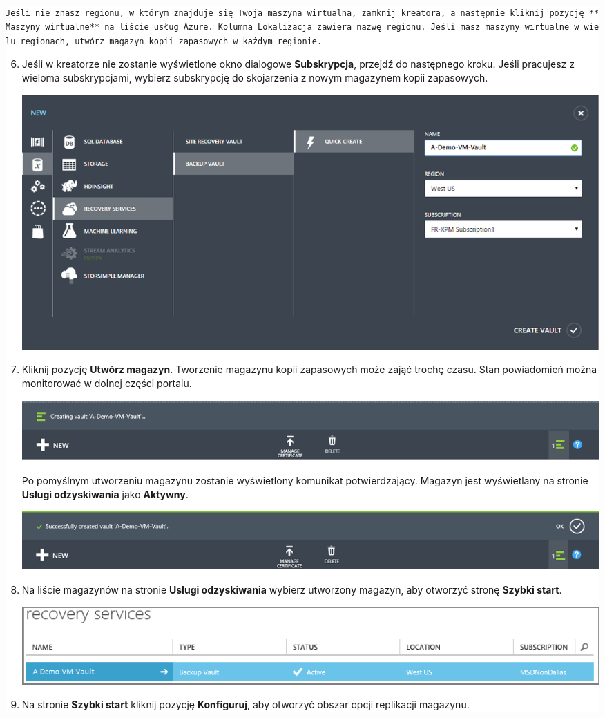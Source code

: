     Jeśli nie znasz regionu, w którym znajduje się Twoja maszyna wirtualna, zamknij kreatora, a następnie kliknij pozycję **Maszyny wirtualne** na liście usług Azure. Kolumna Lokalizacja zawiera nazwę regionu. Jeśli masz maszyny wirtualne w wielu regionach, utwórz magazyn kopii zapasowych w każdym regionie.
6. Jeśli w kreatorze nie zostanie wyświetlone okno dialogowe **Subskrypcja**, przejdź do następnego kroku. Jeśli pracujesz z wieloma subskrypcjami, wybierz subskrypcję do skojarzenia z nowym magazynem kopii zapasowych.

    ![Powiadomienie wyskakujące tworzenia magazynu](./media/backup-azure-vms-first-look/backup-vaultcreate.png)
7. Kliknij pozycję **Utwórz magazyn**. Tworzenie magazynu kopii zapasowych może zająć trochę czasu. Stan powiadomień można monitorować w dolnej części portalu.

    ![Powiadomienie wyskakujące tworzenia magazynu](./media/backup-azure-vms-first-look/create-vault-demo.png)

    Po pomyślnym utworzeniu magazynu zostanie wyświetlony komunikat potwierdzający. Magazyn jest wyświetlany na stronie **Usługi odzyskiwania** jako **Aktywny**.

    ![Powiadomienie wyskakujące tworzenia magazynu](./media/backup-azure-vms-first-look/create-vault-demo-success.png)
8. Na liście magazynów na stronie **Usługi odzyskiwania** wybierz utworzony magazyn, aby otworzyć stronę **Szybki start**.

    ![Lista magazynów kopii zapasowych](./media/backup-azure-vms-first-look/active-vault-demo.png)
9. Na stronie **Szybki start** kliknij pozycję **Konfiguruj**, aby otworzyć obszar opcji replikacji magazynu.